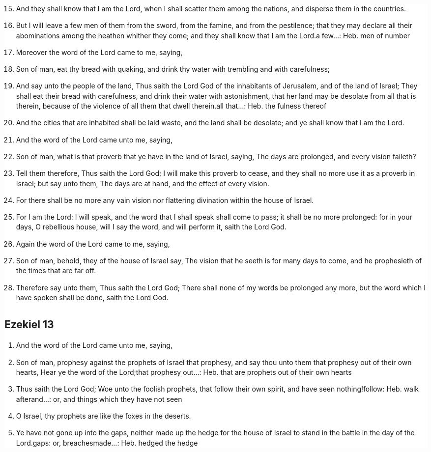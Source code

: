 15. And they shall know that I am the Lord, when I shall scatter them among the nations, and disperse them in the countries.

16. But I will leave a few men of them from the sword, from the famine, and from the pestilence; that they may declare all their abominations among the heathen whither they come; and they shall know that I am the Lord.a few…: Heb. men of number

17. Moreover the word of the Lord came to me, saying,

18. Son of man, eat thy bread with quaking, and drink thy water with trembling and with carefulness;

19. And say unto the people of the land, Thus saith the Lord God of the inhabitants of Jerusalem, and of the land of Israel; They shall eat their bread with carefulness, and drink their water with astonishment, that her land may be desolate from all that is therein, because of the violence of all them that dwell therein.all that…: Heb. the fulness thereof

20. And the cities that are inhabited shall be laid waste, and the land shall be desolate; and ye shall know that I am the Lord.

21. And the word of the Lord came unto me, saying,

22. Son of man, what is that proverb that ye have in the land of Israel, saying, The days are prolonged, and every vision faileth?

23. Tell them therefore, Thus saith the Lord God; I will make this proverb to cease, and they shall no more use it as a proverb in Israel; but say unto them, The days are at hand, and the effect of every vision.

24. For there shall be no more any vain vision nor flattering divination within the house of Israel.

25. For I am the Lord: I will speak, and the word that I shall speak shall come to pass; it shall be no more prolonged: for in your days, O rebellious house, will I say the word, and will perform it, saith the Lord God.

26. Again the word of the Lord came to me, saying,

27. Son of man, behold, they of the house of Israel say, The vision that he seeth is for many days to come, and he prophesieth of the times that are far off.

28. Therefore say unto them, Thus saith the Lord God; There shall none of my words be prolonged any more, but the word which I have spoken shall be done, saith the Lord God. 

## Ezekiel 13

1. And the word of the Lord came unto me, saying,

2. Son of man, prophesy against the prophets of Israel that prophesy, and say thou unto them that prophesy out of their own hearts, Hear ye the word of the Lord;that prophesy out…: Heb. that are prophets out of their own hearts

3. Thus saith the Lord God; Woe unto the foolish prophets, that follow their own spirit, and have seen nothing!follow: Heb. walk afterand…: or, and things which they have not seen

4. O Israel, thy prophets are like the foxes in the deserts.

5. Ye have not gone up into the gaps, neither made up the hedge for the house of Israel to stand in the battle in the day of the Lord.gaps: or, breachesmade…: Heb. hedged the hedge
